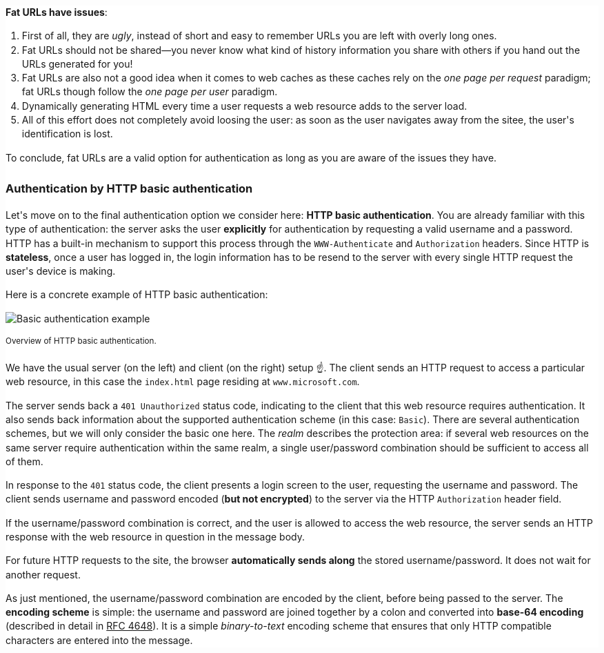 **Fat URLs have issues**:

1. First of all, they are *ugly*, instead of short and easy to remember URLs you are left with overly long ones.
2. Fat URLs should not be shared&mdash;you never know what kind of history information you share with others if you hand out the URLs generated for you!
3. Fat URLs are also not a good idea when it comes to web caches as these caches rely on the _one page per request_ paradigm; fat URLs though follow the _one page per user_ paradigm.
4. Dynamically generating HTML every time a user requests a web resource adds to the server load.
5. All of this effort does not completely avoid loosing the user: as soon as the user navigates away from the sitee, the user's identification is lost.

To conclude, fat URLs are a valid option for authentication as long as you are aware of the issues they have.

### Authentication by HTTP basic authentication

Let's move on to the final authentication option we consider here: **HTTP basic authentication**. You are already familiar with this type of authentication: the server asks the user **explicitly** for authentication by requesting a valid username and a password.
HTTP has a built-in mechanism to support this process through the `WWW-Authenticate` and `Authorization` headers. Since HTTP is **stateless**, once a user has logged in, the login information has to be resend to the server with every single HTTP request the user's device is making.

Here is a concrete example of HTTP basic authentication:

![Basic authentication example](../img/http-basicauth.png)

<sup>Overview of HTTP basic authentication.</sup>

We have the usual server (on the left) and client (on the right) setup :point_up:. The client sends an HTTP request to access a particular web resource, in this case the `index.html` page residing at `www.microsoft.com`.

The server sends back a `401 Unauthorized` status code, indicating to the client that this web resource requires authentication. It also sends back information about the supported authentication scheme (in this case: `Basic`). There are several authentication schemes, but we will only consider the basic one here. The _realm_ describes the protection area: if several web resources on the same server require authentication within the same realm, a single user/password combination should be sufficient to access all of them.

In response to the `401` status code, the client presents a login screen to the user, requesting the username and password. The client sends username and password encoded (**but not encrypted**) to the server via the HTTP `Authorization` header field.

If the username/password combination is correct, and the user is allowed to access the web resource, the server sends an HTTP response with the web resource in question in the message body.

For future HTTP requests to the site, the browser **automatically sends along** the stored username/password. It does not wait for another request.

As just mentioned, the username/password combination are encoded by the client, before being passed to the server. The **encoding scheme** is simple: the username and password are joined together by a colon and converted into **base-64 encoding** (described in detail in [RFC 4648](https://tools.ietf.org/html/rfc4648#section-4)). It is a simple _binary-to-text_ encoding scheme that ensures that only HTTP compatible characters are entered into the message.
